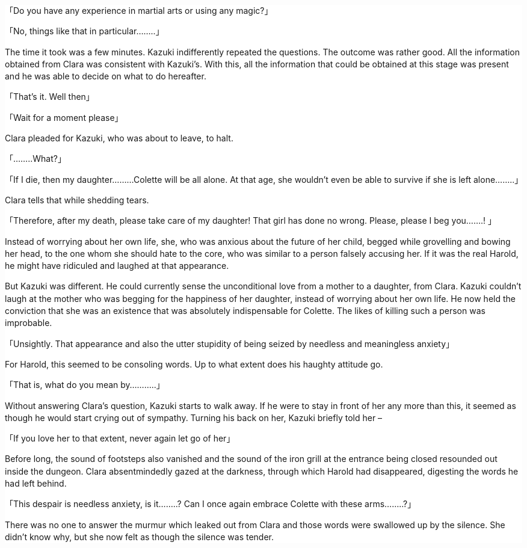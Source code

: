 「Do you have any experience in martial arts or using any magic?」

「No, things like that in particular……..」

The time it took was a few minutes. Kazuki indifferently repeated the questions. The outcome was rather good.
All the information obtained from Clara was consistent with Kazuki’s. With this, all the information that could be obtained at this stage was present and he was able to decide on what to do hereafter.

「That’s it. Well then」

「Wait for a moment please」

Clara pleaded for Kazuki, who was about to leave, to halt.

「……..What?」

「If I die, then my daughter………Colette will be all alone. At that age, she wouldn’t even be able to survive if she is left alone……..」

Clara tells that while shedding tears.

「Therefore, after my death, please take care of my daughter! That girl has done no wrong. Please, please I beg you…….! 」

Instead of worrying about her own life, she, who was anxious about the future of her child, begged while grovelling and bowing her head, to the one whom she should hate to the core, who was similar to a person falsely accusing her.
If it was the real Harold, he might have ridiculed and laughed at that appearance.

But Kazuki was different. He could currently sense the unconditional love from a mother to a daughter, from Clara.
Kazuki couldn’t laugh at the mother who was begging for the happiness of her daughter, instead of worrying about her own life. He now held the conviction that she was an existence that was absolutely indispensable for Colette.
The likes of killing such a person was improbable.

「Unsightly. That appearance and also the utter stupidity of being seized by needless and meaningless anxiety」

For Harold, this seemed to be consoling words. Up to what extent does his haughty attitude go.

「That is, what do you mean by………..」

Without answering Clara’s question, Kazuki starts to walk away. If he were to stay in front of her any more than this, it seemed as though he would start crying out of sympathy. Turning his back on her, Kazuki briefly told her –

「If you love her to that extent, never again let go of her」

Before long, the sound of footsteps also vanished and the sound of the iron grill at the entrance being closed resounded out inside the dungeon.
Clara absentmindedly gazed at the darkness, through which Harold had disappeared, digesting the words he had left behind.

「This despair is needless anxiety, is it……..? Can I once again embrace Colette with these arms……..?」

There was no one to answer the murmur which leaked out from Clara and those words were swallowed up by the silence.
She didn’t know why, but she now felt as though the silence was tender.

